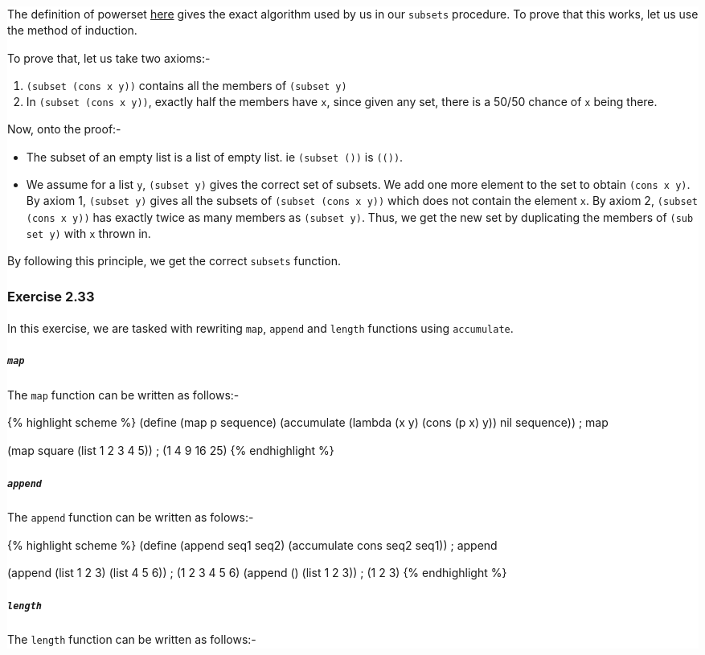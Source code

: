 The definition of powerset [here](http://en.wikipedia.org/wiki/Power_set) gives the exact algorithm used by us in our `subsets` procedure. To prove that this works, let us use the method of induction.

To prove that, let us take two axioms:-
1. `(subset (cons x y))` contains all the members of `(subset y)`
2. In `(subset (cons x y))`, exactly half the members have `x`, since given any set, there is a 50/50 chance of `x` being there.

Now, onto the proof:-
* The subset of an empty list is a list of empty list. ie `(subset ())` is `(())`.

* We assume for a list `y`, `(subset y)` gives the correct set of subsets. We add one more element to the set to obtain `(cons x y)`.  By axiom 1, `(subset y)` gives all the subsets of `(subset (cons x y))` which does not contain the element `x`. By axiom 2, `(subset (cons x y))` has exactly twice as many members as `(subset y)`. Thus, we get the new set by duplicating the members of `(subset y)` with `x` thrown in.

By following this principle, we get the correct `subsets` function.

### Exercise 2.33<a id="Exercise2_33">&nbsp;</a>

In this exercise, we are tasked with rewriting `map`, `append` and `length` functions using `accumulate`.

##### `map`

The `map` function can be written as follows:-

{% highlight scheme %}
(define (map p sequence)
  (accumulate (lambda (x y) (cons (p x) y))
              nil sequence))
; map

(map square (list 1 2 3 4 5))
; (1 4 9 16 25)
{% endhighlight %}

##### `append`

The `append` function can be written as folows:-

{% highlight scheme %}
(define (append seq1 seq2)
  (accumulate cons seq2 seq1))
; append

(append (list 1 2 3) (list 4 5 6))
; (1 2 3 4 5 6)
(append () (list 1 2 3))
; (1 2 3)
{% endhighlight %}

##### `length`

The `length` function can be written as follows:-
